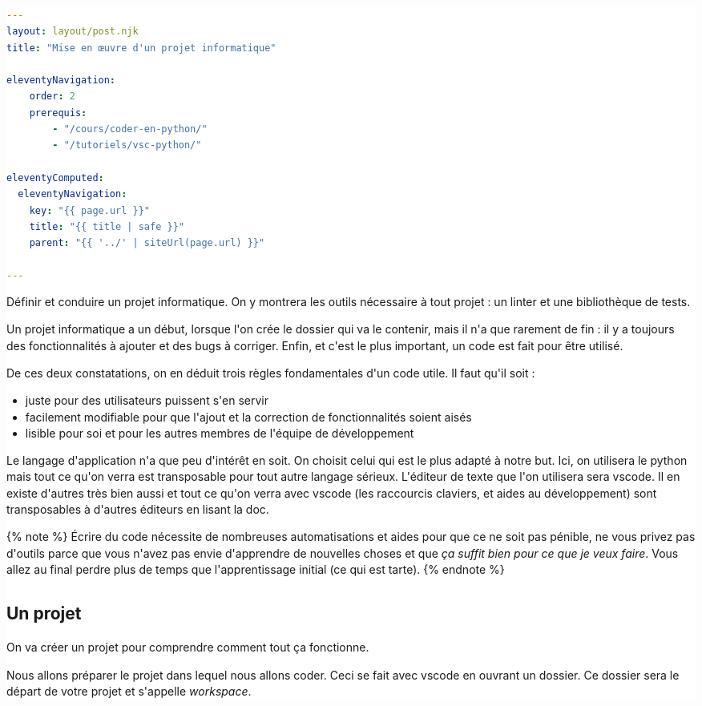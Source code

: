 ```yaml
---
layout: layout/post.njk 
title: "Mise en œuvre d'un projet informatique"

eleventyNavigation:
    order: 2
    prerequis:
        - "/cours/coder-en-python/"
        - "/tutoriels/vsc-python/"

eleventyComputed:
  eleventyNavigation:
    key: "{{ page.url }}"
    title: "{{ title | safe }}"
    parent: "{{ '../' | siteUrl(page.url) }}"

---
```




Définir et conduire un projet informatique. On y montrera les outils nécessaire à tout projet : un linter et une bibliothèque de tests.



Un projet informatique a un début, lorsque l'on crée le dossier qui va le contenir, mais il n'a que rarement de fin : il y a toujours des fonctionnalités à ajouter et des bugs à corriger. Enfin, et c'est le plus important, un code est fait pour être utilisé.

De ces deux constatations, on en déduit trois règles fondamentales d'un code utile. Il faut qu'il soit :

* juste pour des utilisateurs puissent s'en servir
* facilement modifiable pour que l'ajout et la correction de fonctionnalités soient aisés
* lisible pour soi et pour les autres membres de l'équipe de développement

Le langage d'application n'a que peu d'intérêt en soit. On choisit celui qui est le plus adapté à notre but. Ici, on utilisera le python mais tout ce qu'on verra est transposable pour tout autre langage sérieux. L'éditeur de texte que l'on utilisera sera vscode. Il en existe d'autres très bien aussi et tout ce qu'on verra avec vscode (les raccourcis claviers, et aides au développement) sont transposables à d'autres éditeurs en lisant la doc.

{% note %}
Écrire du code nécessite de nombreuses automatisations et aides pour que ce ne soit pas pénible, ne vous privez pas d'outils parce que vous n'avez pas envie d'apprendre de nouvelles choses et que *ça suffit bien pour ce que je veux faire*. Vous allez au final perdre plus de temps que l'apprentissage initial (ce qui est tarte).
{% endnote %}

## Un projet

On va créer un projet pour comprendre comment tout ça fonctionne.

Nous allons préparer le projet dans lequel nous allons coder. Ceci se fait avec vscode en ouvrant un dossier. Ce dossier sera le départ de votre projet et s'appelle *workspace*.
